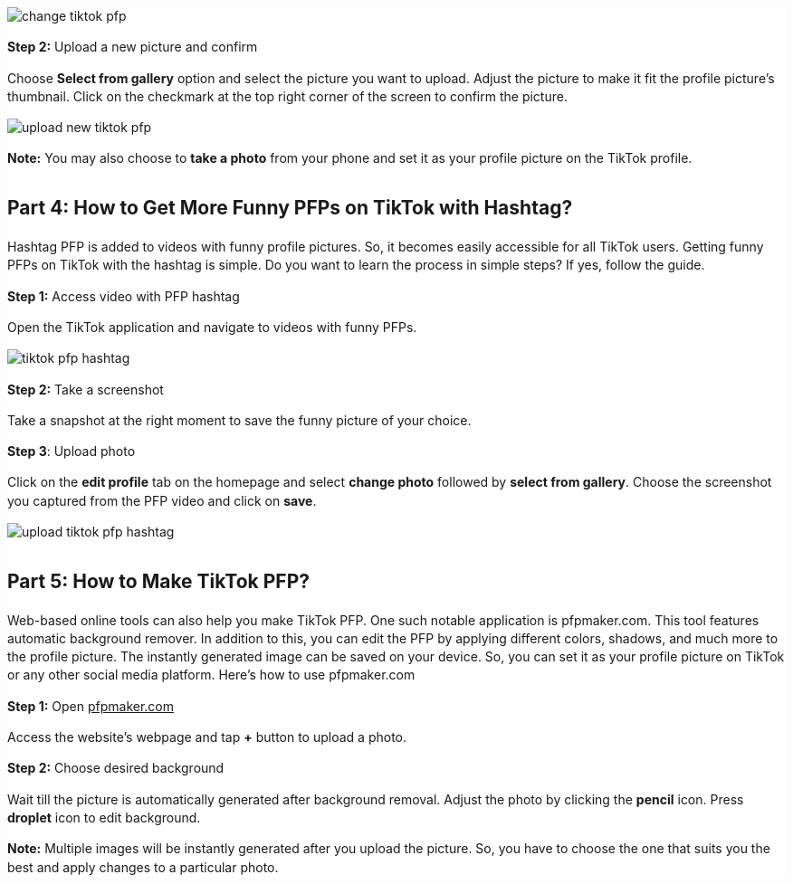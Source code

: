 ![change tiktok pfp](https://images.wondershare.com/filmora/article-images/change-tiktok-profile-picture.jpg)

**Step 2:** Upload a new picture and confirm

Choose **Select from gallery** option and select the picture you want to upload. Adjust the picture to make it fit the profile picture’s thumbnail. Click on the checkmark at the top right corner of the screen to confirm the picture.

![upload new tiktok pfp](https://images.wondershare.com/filmora/article-images/upload-new-profile-picture-tiktok.jpg)

**Note:** You may also choose to **take a photo** from your phone and set it as your profile picture on the TikTok profile.

## Part 4: How to Get More Funny PFPs on TikTok with Hashtag?

Hashtag PFP is added to videos with funny profile pictures. So, it becomes easily accessible for all TikTok users. Getting funny PFPs on TikTok with the hashtag is simple. Do you want to learn the process in simple steps? If yes, follow the guide.

**Step 1:** Access video with PFP hashtag

Open the TikTok application and navigate to videos with funny PFPs.

![ tiktok pfp hashtag](https://images.wondershare.com/filmora/article-images/tiktok-pfp-hashtag-search-result.jpg)

**Step 2:** Take a screenshot

Take a snapshot at the right moment to save the funny picture of your choice.

**Step 3**: Upload photo

Click on the **edit profile** tab on the homepage and select **change photo** followed by **select from gallery**. Choose the screenshot you captured from the PFP video and click on **save**.

![upload tiktok pfp hashtag](https://images.wondershare.com/filmora/article-images/upload-pfp-hashtag-screenshot-as-profile.jpg)

## Part 5: How to Make TikTok PFP?

Web-based online tools can also help you make TikTok PFP. One such notable application is pfpmaker.com. This tool features automatic background remover. In addition to this, you can edit the PFP by applying different colors, shadows, and much more to the profile picture. The instantly generated image can be saved on your device. So, you can set it as your profile picture on TikTok or any other social media platform. Here’s how to use pfpmaker.com

**Step 1:** Open [pfpmaker.com](https://pfpmaker.com/)

Access the website’s webpage and tap **+** button to upload a photo.

**Step 2:** Choose desired background

Wait till the picture is automatically generated after background removal. Adjust the photo by clicking the **pencil** icon. Press **droplet** icon to edit background.

**Note:** Multiple images will be instantly generated after you upload the picture. So, you have to choose the one that suits you the best and apply changes to a particular photo.
